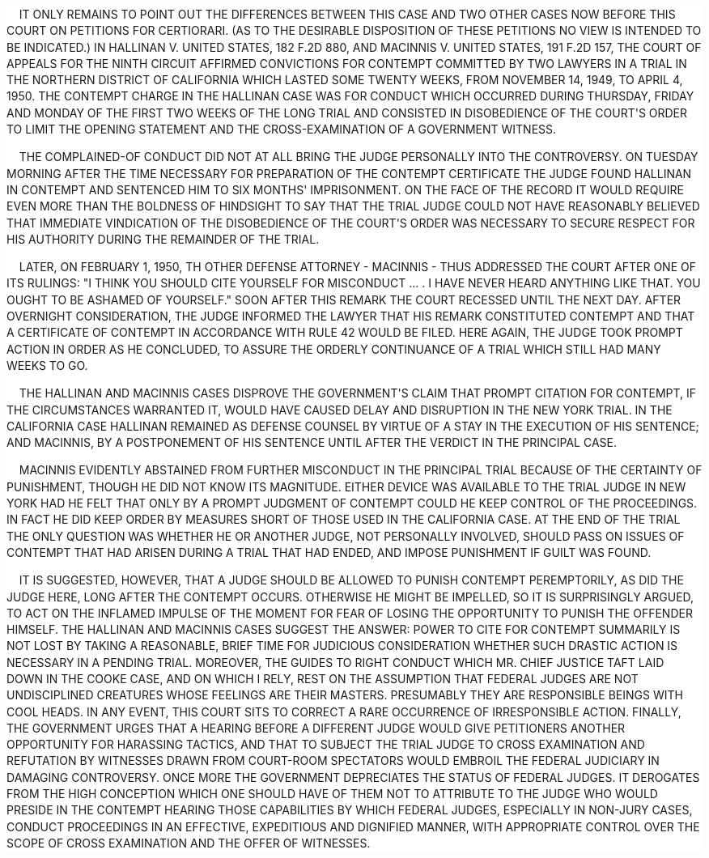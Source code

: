     IT ONLY REMAINS TO POINT OUT THE DIFFERENCES BETWEEN THIS CASE AND TWO OTHER CASES NOW BEFORE THIS COURT ON PETITIONS FOR CERTIORARI.  (AS TO THE DESIRABLE DISPOSITION OF THESE PETITIONS NO VIEW IS INTENDED TO BE INDICATED.)  IN HALLINAN V. UNITED STATES, 182 F.2D 880, AND MACINNIS V. UNITED STATES, 191 F.2D 157, THE COURT OF APPEALS FOR THE NINTH CIRCUIT AFFIRMED CONVICTIONS FOR CONTEMPT COMMITTED BY TWO LAWYERS IN A TRIAL IN THE NORTHERN DISTRICT OF CALIFORNIA WHICH LASTED SOME TWENTY WEEKS, FROM NOVEMBER 14, 1949, TO APRIL 4, 1950.  THE CONTEMPT CHARGE IN THE HALLINAN CASE WAS FOR CONDUCT WHICH OCCURRED DURING THURSDAY, FRIDAY AND MONDAY OF THE FIRST TWO WEEKS OF THE LONG TRIAL AND CONSISTED IN DISOBEDIENCE OF THE COURT'S ORDER TO LIMIT THE OPENING STATEMENT AND THE CROSS-EXAMINATION OF A GOVERNMENT WITNESS.

    THE COMPLAINED-OF CONDUCT DID NOT AT ALL BRING THE JUDGE PERSONALLY INTO THE CONTROVERSY.  ON TUESDAY MORNING AFTER THE TIME NECESSARY FOR PREPARATION OF THE CONTEMPT CERTIFICATE THE JUDGE FOUND HALLINAN IN CONTEMPT AND SENTENCED HIM TO SIX MONTHS' IMPRISONMENT.  ON THE FACE OF THE RECORD IT WOULD REQUIRE EVEN MORE THAN THE BOLDNESS OF HINDSIGHT TO SAY THAT THE TRIAL JUDGE COULD NOT HAVE REASONABLY BELIEVED THAT IMMEDIATE VINDICATION OF THE DISOBEDIENCE OF THE COURT'S ORDER WAS NECESSARY TO SECURE RESPECT FOR HIS AUTHORITY DURING THE REMAINDER OF THE TRIAL.

    LATER, ON FEBRUARY 1, 1950, TH OTHER DEFENSE ATTORNEY - MACINNIS - THUS ADDRESSED THE COURT AFTER ONE OF ITS RULINGS:  "I THINK YOU SHOULD CITE YOURSELF FOR MISCONDUCT  ...  .  I HAVE NEVER HEARD ANYTHING LIKE THAT.  YOU OUGHT TO BE ASHAMED OF YOURSELF."  SOON AFTER THIS REMARK THE COURT RECESSED UNTIL THE NEXT DAY.  AFTER OVERNIGHT CONSIDERATION, THE JUDGE INFORMED THE LAWYER THAT HIS REMARK CONSTITUTED CONTEMPT AND THAT A CERTIFICATE OF CONTEMPT IN ACCORDANCE WITH RULE 42 WOULD BE FILED.  HERE AGAIN, THE JUDGE TOOK PROMPT ACTION IN ORDER AS HE CONCLUDED, TO ASSURE THE ORDERLY CONTINUANCE OF A TRIAL WHICH STILL HAD MANY WEEKS TO GO.

    THE HALLINAN AND MACINNIS CASES DISPROVE THE GOVERNMENT'S CLAIM THAT PROMPT CITATION FOR CONTEMPT, IF THE CIRCUMSTANCES WARRANTED IT, WOULD HAVE CAUSED DELAY AND DISRUPTION IN THE NEW YORK TRIAL.  IN THE CALIFORNIA CASE HALLINAN REMAINED AS DEFENSE COUNSEL BY VIRTUE OF A STAY IN THE EXECUTION OF HIS SENTENCE; AND MACINNIS, BY A POSTPONEMENT OF HIS SENTENCE UNTIL AFTER THE VERDICT IN THE PRINCIPAL CASE.

    MACINNIS EVIDENTLY ABSTAINED FROM FURTHER MISCONDUCT IN THE PRINCIPAL TRIAL BECAUSE OF THE CERTAINTY OF PUNISHMENT, THOUGH HE DID NOT KNOW ITS MAGNITUDE.  EITHER DEVICE WAS AVAILABLE TO THE TRIAL JUDGE IN NEW YORK HAD HE FELT THAT ONLY BY A PROMPT JUDGMENT OF CONTEMPT COULD HE KEEP CONTROL OF THE PROCEEDINGS.  IN FACT HE DID KEEP ORDER BY MEASURES SHORT OF THOSE USED IN THE CALIFORNIA CASE.  AT THE END OF THE TRIAL THE ONLY QUESTION WAS WHETHER HE OR ANOTHER JUDGE, NOT PERSONALLY INVOLVED, SHOULD PASS ON ISSUES OF CONTEMPT THAT HAD ARISEN DURING A TRIAL THAT HAD ENDED, AND IMPOSE PUNISHMENT IF GUILT WAS FOUND.

    IT IS SUGGESTED, HOWEVER, THAT A JUDGE SHOULD BE ALLOWED TO PUNISH CONTEMPT PEREMPTORILY, AS DID THE JUDGE HERE, LONG AFTER THE CONTEMPT OCCURS.  OTHERWISE HE MIGHT BE IMPELLED, SO IT IS SURPRISINGLY ARGUED, TO ACT ON THE INFLAMED IMPULSE OF THE MOMENT FOR FEAR OF LOSING THE OPPORTUNITY TO PUNISH THE OFFENDER HIMSELF.  THE HALLINAN AND MACINNIS CASES SUGGEST THE ANSWER:  POWER TO CITE FOR CONTEMPT SUMMARILY IS NOT LOST BY TAKING A REASONABLE, BRIEF TIME FOR JUDICIOUS CONSIDERATION WHETHER SUCH DRASTIC ACTION IS NECESSARY IN A PENDING TRIAL.  MOREOVER, THE GUIDES TO RIGHT CONDUCT WHICH MR. CHIEF JUSTICE TAFT LAID DOWN IN THE COOKE CASE, AND ON WHICH I RELY, REST ON THE ASSUMPTION THAT FEDERAL JUDGES ARE NOT UNDISCIPLINED CREATURES WHOSE FEELINGS ARE THEIR MASTERS.  PRESUMABLY THEY ARE RESPONSIBLE BEINGS WITH COOL HEADS.  IN ANY EVENT, THIS COURT SITS TO CORRECT A RARE OCCURRENCE OF IRRESPONSIBLE ACTION.  FINALLY, THE GOVERNMENT URGES THAT A HEARING BEFORE A DIFFERENT JUDGE WOULD GIVE PETITIONERS ANOTHER OPPORTUNITY FOR HARASSING TACTICS, AND THAT TO SUBJECT THE TRIAL JUDGE TO CROSS EXAMINATION AND REFUTATION BY WITNESSES DRAWN FROM COURT-ROOM SPECTATORS WOULD EMBROIL THE FEDERAL JUDICIARY IN DAMAGING CONTROVERSY.  ONCE MORE THE GOVERNMENT DEPRECIATES THE STATUS OF FEDERAL JUDGES.  IT DEROGATES FROM THE HIGH CONCEPTION WHICH ONE SHOULD HAVE OF THEM NOT TO ATTRIBUTE TO THE JUDGE WHO WOULD PRESIDE IN THE CONTEMPT HEARING THOSE CAPABILITIES BY WHICH FEDERAL JUDGES, ESPECIALLY IN NON-JURY CASES, CONDUCT PROCEEDINGS IN AN EFFECTIVE, EXPEDITIOUS AND DIGNIFIED MANNER, WITH APPROPRIATE CONTROL OVER THE SCOPE OF CROSS EXAMINATION AND THE OFFER OF WITNESSES.
